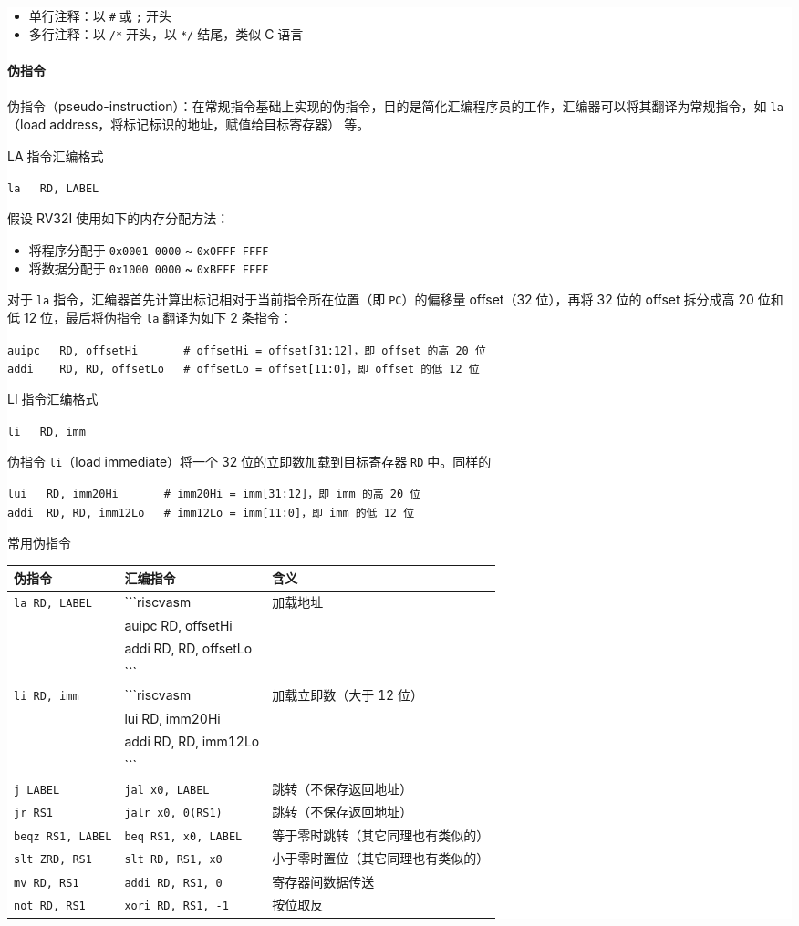- 单行注释：以 `#` 或 `;` 开头
- 多行注释：以 `/*` 开头，以 `*/` 结尾，类似 C 语言

#### 伪指令

伪指令（pseudo-instruction）：在常规指令基础上实现的伪指令，目的是简化汇编程序员的工作，汇编器可以将其翻译为常规指令，如 `la`（load address，将标记标识的地址，赋值给目标寄存器） 等。

LA 指令汇编格式

```riscvasm
la   RD, LABEL
```

假设 RV32I 使用如下的内存分配方法：
- 将程序分配于 `0x0001 0000` ~ `0x0FFF FFFF`
- 将数据分配于 `0x1000 0000` ~ `0xBFFF FFFF`

对于 `la` 指令，汇编器首先计算出标记相对于当前指令所在位置（即 `PC`）的偏移量 offset（32 位），再将 32 位的 offset 拆分成高 20 位和低 12 位，最后将伪指令 `la` 翻译为如下 2 条指令：

```riscvasm
auipc   RD, offsetHi       # offsetHi = offset[31:12]，即 offset 的高 20 位
addi    RD, RD, offsetLo   # offsetLo = offset[11:0]，即 offset 的低 12 位
```

LI 指令汇编格式

```riscvasm
li   RD, imm
```

伪指令 `li`（load immediate）将一个 32 位的立即数加载到目标寄存器 `RD` 中。同样的

```riscvasm
lui   RD, imm20Hi       # imm20Hi = imm[31:12]，即 imm 的高 20 位
addi  RD, RD, imm12Lo   # imm12Lo = imm[11:0]，即 imm 的低 12 位
```

常用伪指令

| 伪指令            | 汇编指令                 | 含义                               |
| :--               | :--                      | :--                                |
| `la RD, LABEL`    | ```riscvasm                   | 加载地址                           | \
|                   | auipc   RD, offsetHi     |                                    | \
|                   | addi    RD, RD, offsetLo |                                    | \
|                   | ```                      |                                    |
| `li RD, imm`      | ```riscvasm                   | 加载立即数（大于 12 位）           | \
|                   | lui   RD, imm20Hi        |                                    | \
|                   | addi  RD, RD, imm12Lo    |                                    | \
|                   | ```                      |                                    |
| `j LABEL`         | `jal x0, LABEL`          | 跳转（不保存返回地址）             |
| `jr RS1`          | `jalr x0, 0(RS1)`        | 跳转（不保存返回地址）             |
| `beqz RS1, LABEL` | `beq RS1, x0, LABEL`     | 等于零时跳转（其它同理也有类似的） |
| `slt ZRD, RS1`    | `slt RD, RS1, x0`        | 小于零时置位（其它同理也有类似的） |
| `mv RD, RS1`      | `addi RD, RS1, 0`        | 寄存器间数据传送                   |
| `not RD, RS1`     | `xori RD, RS1, -1`       | 按位取反                           |
